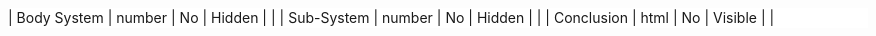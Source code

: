| Body System                                                                                                                                      | number       | No         | Hidden       |         |
| Sub-System                                                                                                                                       | number       | No         | Hidden       |         |
| Conclusion                                                                                                                                       | html         | No         | Visible      |         |